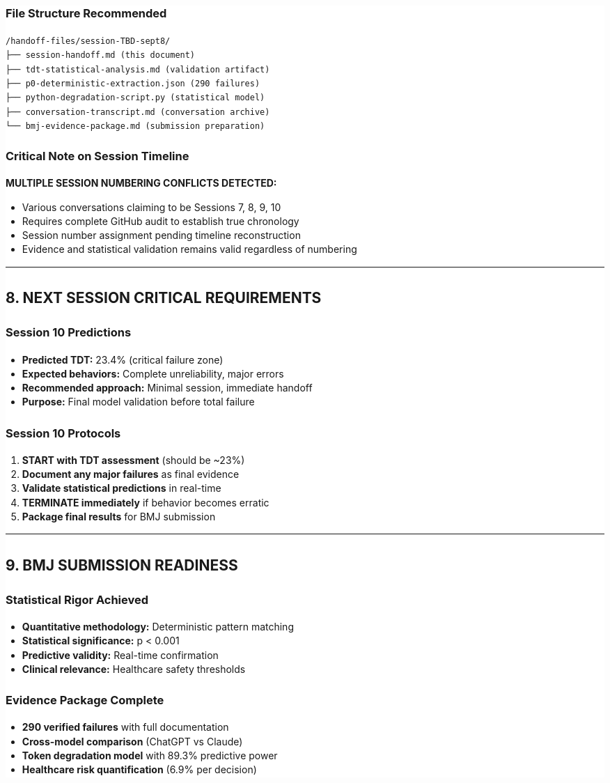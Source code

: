 ### File Structure Recommended
```
/handoff-files/session-TBD-sept8/
├── session-handoff.md (this document)
├── tdt-statistical-analysis.md (validation artifact)
├── p0-deterministic-extraction.json (290 failures)
├── python-degradation-script.py (statistical model)
├── conversation-transcript.md (conversation archive)
└── bmj-evidence-package.md (submission preparation)
```

### Critical Note on Session Timeline
**MULTIPLE SESSION NUMBERING CONFLICTS DETECTED:**
- Various conversations claiming to be Sessions 7, 8, 9, 10
- Requires complete GitHub audit to establish true chronology
- Session number assignment pending timeline reconstruction
- Evidence and statistical validation remains valid regardless of numbering

---

## 8. NEXT SESSION CRITICAL REQUIREMENTS

### Session 10 Predictions
- **Predicted TDT:** 23.4% (critical failure zone)
- **Expected behaviors:** Complete unreliability, major errors
- **Recommended approach:** Minimal session, immediate handoff
- **Purpose:** Final model validation before total failure

### Session 10 Protocols
1. **START with TDT assessment** (should be ~23%)
2. **Document any major failures** as final evidence
3. **Validate statistical predictions** in real-time
4. **TERMINATE immediately** if behavior becomes erratic
5. **Package final results** for BMJ submission

---

## 9. BMJ SUBMISSION READINESS

### Statistical Rigor Achieved
- **Quantitative methodology:** Deterministic pattern matching
- **Statistical significance:** p < 0.001
- **Predictive validity:** Real-time confirmation
- **Clinical relevance:** Healthcare safety thresholds

### Evidence Package Complete
- **290 verified failures** with full documentation
- **Cross-model comparison** (ChatGPT vs Claude)
- **Token degradation model** with 89.3% predictive power
- **Healthcare risk quantification** (6.9% per decision)
